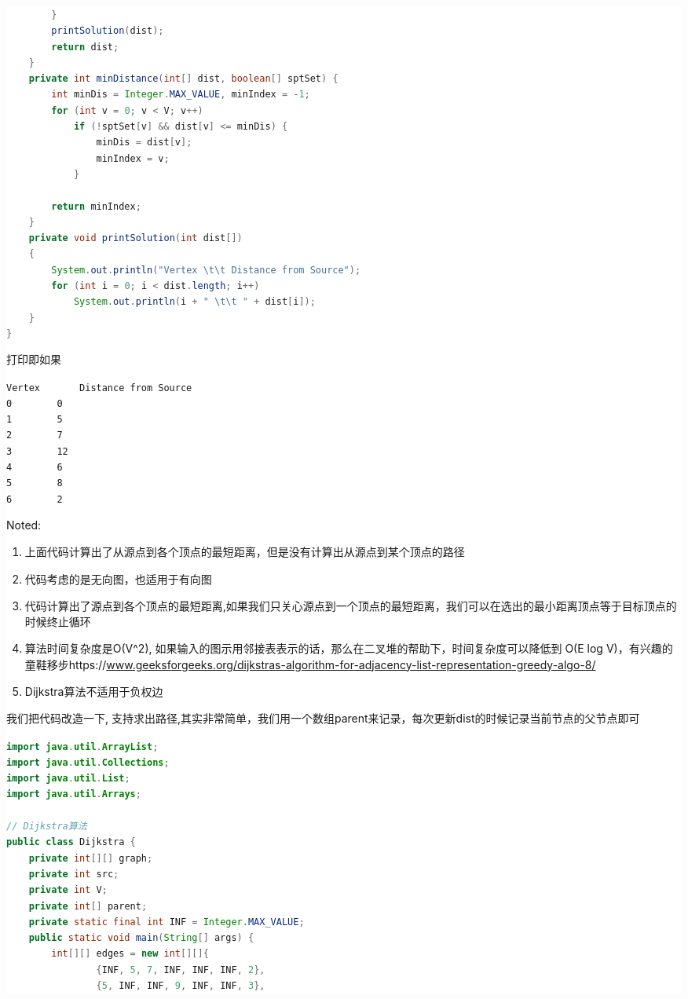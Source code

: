 ```java
        }
        printSolution(dist);
        return dist;
    }
    private int minDistance(int[] dist, boolean[] sptSet) {
        int minDis = Integer.MAX_VALUE, minIndex = -1;
        for (int v = 0; v < V; v++)
            if (!sptSet[v] && dist[v] <= minDis) {
                minDis = dist[v];
                minIndex = v;
            }

        return minIndex;
    }
    private void printSolution(int dist[])
    {
        System.out.println("Vertex \t\t Distance from Source");
        for (int i = 0; i < dist.length; i++)
            System.out.println(i + " \t\t " + dist[i]);
    }
}

```

打印即如果

```
Vertex 		 Distance from Source
0 		 0
1 		 5
2 		 7
3 		 12
4 		 6
5 		 8
6 		 2
```



Noted:

1. 上面代码计算出了从源点到各个顶点的最短距离，但是没有计算出从源点到某个顶点的路径

2. 代码考虑的是无向图，也适用于有向图
3. 代码计算出了源点到各个顶点的最短距离,如果我们只关心源点到一个顶点的最短距离，我们可以在选出的最小距离顶点等于目标顶点的时候终止循环
4. 算法时间复杂度是O(V^2), 如果输入的图示用邻接表表示的话，那么在二叉堆的帮助下，时间复杂度可以降低到 O(E log V)，有兴趣的童鞋移步https://www.geeksforgeeks.org/dijkstras-algorithm-for-adjacency-list-representation-greedy-algo-8/
5. Dijkstra算法不适用于负权边

我们把代码改造一下, 支持求出路径,其实非常简单，我们用一个数组parent来记录，每次更新dist的时候记录当前节点的父节点即可

```java
import java.util.ArrayList;
import java.util.Collections;
import java.util.List;
import java.util.Arrays;

// Dijkstra算法
public class Dijkstra {
    private int[][] graph;
    private int src;
    private int V;
    private int[] parent;
    private static final int INF = Integer.MAX_VALUE;
    public static void main(String[] args) {
        int[][] edges = new int[][]{
                {INF, 5, 7, INF, INF, INF, 2},
                {5, INF, INF, 9, INF, INF, 3},
```